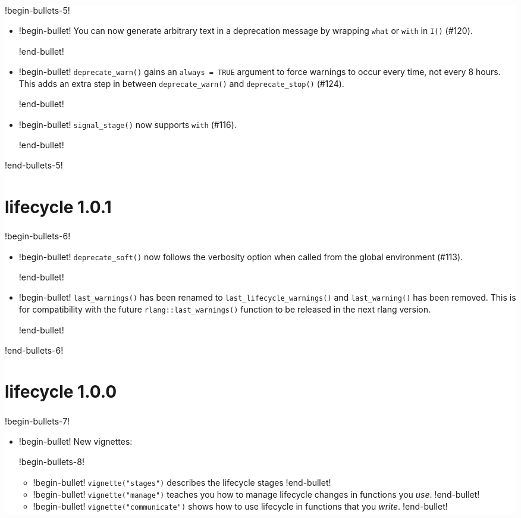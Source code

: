 !begin-bullets-5!

-   !begin-bullet!
    You can now generate arbitrary text in a deprecation message by
    wrapping `what` or `with` in `I()` (#120).

    !end-bullet!
-   !begin-bullet!
    `deprecate_warn()` gains an `always = TRUE` argument to force
    warnings to occur every time, not every 8 hours. This adds an extra
    step in between `deprecate_warn()` and `deprecate_stop()` (#124).

    !end-bullet!
-   !begin-bullet!
    `signal_stage()` now supports `with` (#116).

    !end-bullet!

!end-bullets-5!

# lifecycle 1.0.1

!begin-bullets-6!

-   !begin-bullet!
    `deprecate_soft()` now follows the verbosity option when called from
    the global environment (#113).

    !end-bullet!
-   !begin-bullet!
    `last_warnings()` has been renamed to `last_lifecycle_warnings()`
    and `last_warning()` has been removed. This is for compatibility
    with the future `rlang::last_warnings()` function to be released in
    the next rlang version.

    !end-bullet!

!end-bullets-6!

# lifecycle 1.0.0

!begin-bullets-7!

-   !begin-bullet!
    New vignettes:

    !begin-bullets-8!
    -   !begin-bullet!
        `vignette("stages")` describes the lifecycle stages
        !end-bullet!
    -   !begin-bullet!
        `vignette("manage")` teaches you how to manage lifecycle changes
        in functions you *use*.
        !end-bullet!
    -   !begin-bullet!
        `vignette("communicate")` shows how to use lifecycle in
        functions that you *write*.
        !end-bullet!
